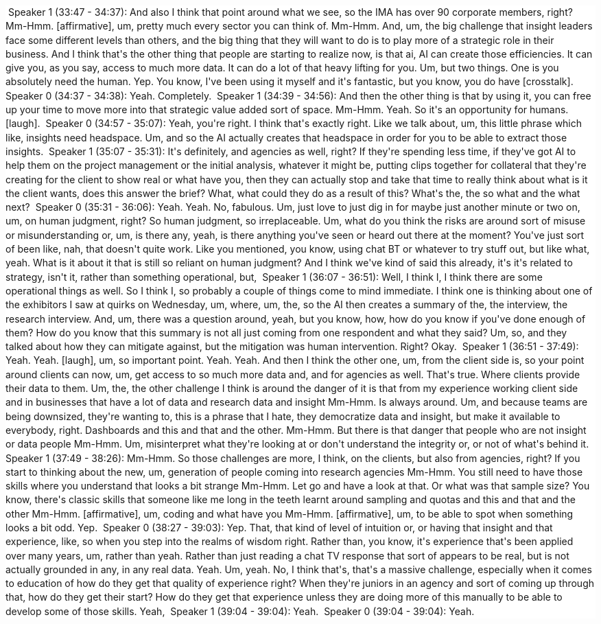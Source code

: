  Speaker 1 (33:47 - 34:37): And also I think that point around what we see, so the IMA has over 90 corporate members, right? Mm-Hmm. [affirmative], um, pretty much every sector you can think of. Mm-Hmm. And, um, the big challenge that insight leaders face some different levels than others, and the big thing that they will want to do is to play more of a strategic role in their business. And I think that's the other thing that people are starting to realize now, is that ai, AI can create those efficiencies. It can give you, as you say, access to much more data. It can do a lot of that heavy lifting for you. Um, but two things. One is you absolutely need the human. Yep. You know, I've been using it myself and it's fantastic, but you know, you do have [crosstalk]. 
 Speaker 0 (34:37 - 34:38): Yeah. Completely. 
 Speaker 1 (34:39 - 34:56): And then the other thing is that by using it, you can free up your time to move more into that strategic value added sort of space. Mm-Hmm. Yeah. So it's an opportunity for humans. [laugh]. 
 Speaker 0 (34:57 - 35:07): Yeah, you're right. I think that's exactly right. Like we talk about, um, this little phrase which like, insights need headspace. Um, and so the AI actually creates that headspace in order for you to be able to extract those insights. 
 Speaker 1 (35:07 - 35:31): It's definitely, and agencies as well, right? If they're spending less time, if they've got AI to help them on the project management or the initial analysis, whatever it might be, putting clips together for collateral that they're creating for the client to show real or what have you, then they can actually stop and take that time to really think about what is it the client wants, does this answer the brief? What, what could they do as a result of this? What's the, the so what and the what next? 
 Speaker 0 (35:31 - 36:06): Yeah. Yeah. No, fabulous. Um, just love to just dig in for maybe just another minute or two on, um, on human judgment, right? So human judgment, so irreplaceable. Um, what do you think the risks are around sort of misuse or misunderstanding or, um, is there any, yeah, is there anything you've seen or heard out there at the moment? You've just sort of been like, nah, that doesn't quite work. Like you mentioned, you know, using chat BT or whatever to try stuff out, but like what, yeah. What is it about it that is still so reliant on human judgment? And I think we've kind of said this already, it's it's related to strategy, isn't it, rather than something operational, but, 
 Speaker 1 (36:07 - 36:51): Well, I think I, I think there are some operational things as well. So I think I, so probably a couple of things come to mind immediate. I think one is thinking about one of the exhibitors I saw at quirks on Wednesday, um, where, um, the, so the AI then creates a summary of the, the interview, the research interview. And, um, there was a question around, yeah, but you know, how, how do you know if you've done enough of them? How do you know that this summary is not all just coming from one respondent and what they said? Um, so, and they talked about how they can mitigate against, but the mitigation was human intervention. Right? Okay. 
 Speaker 1 (36:51 - 37:49): Yeah. Yeah. [laugh], um, so important point. Yeah. Yeah. And then I think the other one, um, from the client side is, so your point around clients can now, um, get access to so much more data and, and for agencies as well. That's true. Where clients provide their data to them. Um, the, the other challenge I think is around the danger of it is that from my experience working client side and in businesses that have a lot of data and research data and insight Mm-Hmm. Is always around. Um, and because teams are being downsized, they're wanting to, this is a phrase that I hate, they democratize data and insight, but make it available to everybody, right. Dashboards and this and that and the other. Mm-Hmm. But there is that danger that people who are not insight or data people Mm-Hmm. Um, misinterpret what they're looking at or don't understand the integrity or, or not of what's behind it. 
 Speaker 1 (37:49 - 38:26): Mm-Hmm. So those challenges are more, I think, on the clients, but also from agencies, right? If you start to thinking about the new, um, generation of people coming into research agencies Mm-Hmm. You still need to have those skills where you understand that looks a bit strange Mm-Hmm. Let go and have a look at that. Or what was that sample size? You know, there's classic skills that someone like me long in the teeth learnt around sampling and quotas and this and that and the other Mm-Hmm. [affirmative], um, coding and what have you Mm-Hmm. [affirmative], um, to be able to spot when something looks a bit odd. Yep. 
 Speaker 0 (38:27 - 39:03): Yep. That, that kind of level of intuition or, or having that insight and that experience, like, so when you step into the realms of wisdom right. Rather than, you know, it's experience that's been applied over many years, um, rather than yeah. Rather than just reading a chat TV response that sort of appears to be real, but is not actually grounded in any, in any real data. Yeah. Um, yeah. No, I think that's, that's a massive challenge, especially when it comes to education of how do they get that quality of experience right? When they're juniors in an agency and sort of coming up through that, how do they get their start? How do they get that experience unless they are doing more of this manually to be able to develop some of those skills. Yeah, 
 Speaker 1 (39:04 - 39:04): Yeah. 
 Speaker 0 (39:04 - 39:04): Yeah. 